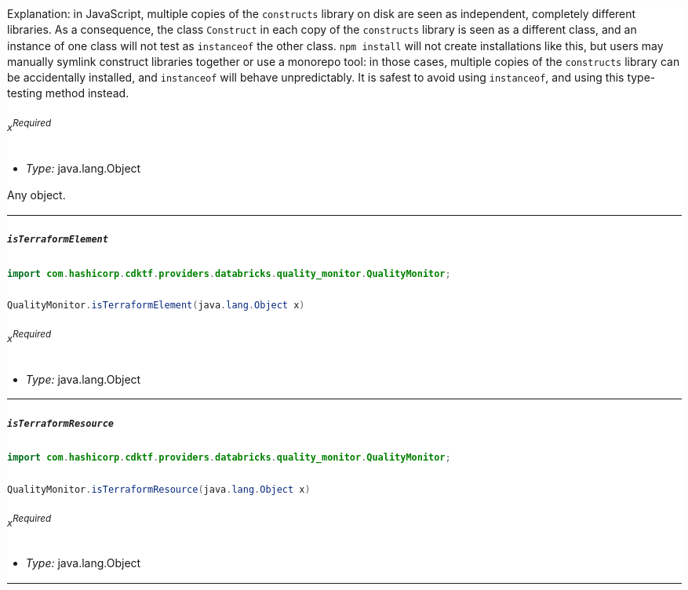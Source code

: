 Explanation: in JavaScript, multiple copies of the `constructs` library on
disk are seen as independent, completely different libraries. As a
consequence, the class `Construct` in each copy of the `constructs` library
is seen as a different class, and an instance of one class will not test as
`instanceof` the other class. `npm install` will not create installations
like this, but users may manually symlink construct libraries together or
use a monorepo tool: in those cases, multiple copies of the `constructs`
library can be accidentally installed, and `instanceof` will behave
unpredictably. It is safest to avoid using `instanceof`, and using
this type-testing method instead.

###### `x`<sup>Required</sup> <a name="x" id="@cdktf/provider-databricks.qualityMonitor.QualityMonitor.isConstruct.parameter.x"></a>

- *Type:* java.lang.Object

Any object.

---

##### `isTerraformElement` <a name="isTerraformElement" id="@cdktf/provider-databricks.qualityMonitor.QualityMonitor.isTerraformElement"></a>

```java
import com.hashicorp.cdktf.providers.databricks.quality_monitor.QualityMonitor;

QualityMonitor.isTerraformElement(java.lang.Object x)
```

###### `x`<sup>Required</sup> <a name="x" id="@cdktf/provider-databricks.qualityMonitor.QualityMonitor.isTerraformElement.parameter.x"></a>

- *Type:* java.lang.Object

---

##### `isTerraformResource` <a name="isTerraformResource" id="@cdktf/provider-databricks.qualityMonitor.QualityMonitor.isTerraformResource"></a>

```java
import com.hashicorp.cdktf.providers.databricks.quality_monitor.QualityMonitor;

QualityMonitor.isTerraformResource(java.lang.Object x)
```

###### `x`<sup>Required</sup> <a name="x" id="@cdktf/provider-databricks.qualityMonitor.QualityMonitor.isTerraformResource.parameter.x"></a>

- *Type:* java.lang.Object

---
